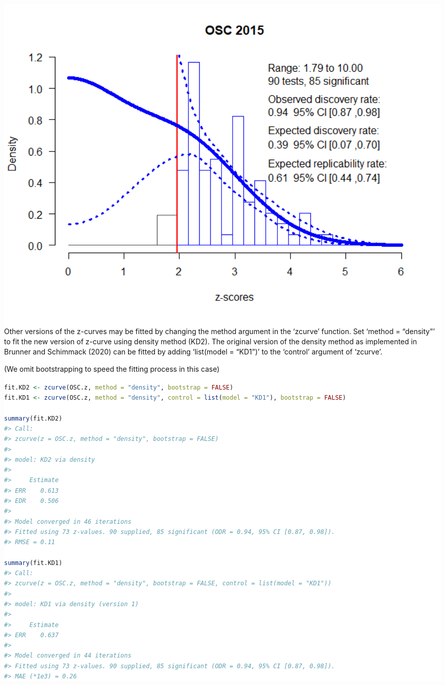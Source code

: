 <img src="man/figures/README-unnamed-chunk-6-1.png" width="100%" />

Other versions of the z-curves may be fitted by changing the method
argument in the ‘zcurve’ function. Set ‘method = “density”’ to fit the
new version of z-curve using density method (KD2). The original version
of the density method as implemented in Brunner and Schimmack (2020) can
be fitted by adding ‘list(model = “KD1”)’ to the ‘control’ argument of
‘zcurve’.

(We omit bootstrapping to speed the fitting process in this case)

``` r
fit.KD2 <- zcurve(OSC.z, method = "density", bootstrap = FALSE)
fit.KD1 <- zcurve(OSC.z, method = "density", control = list(model = "KD1"), bootstrap = FALSE)

summary(fit.KD2)
#> Call:
#> zcurve(z = OSC.z, method = "density", bootstrap = FALSE)
#> 
#> model: KD2 via density
#> 
#>     Estimate
#> ERR    0.613
#> EDR    0.506
#> 
#> Model converged in 46 iterations
#> Fitted using 73 z-values. 90 supplied, 85 significant (ODR = 0.94, 95% CI [0.87, 0.98]).
#> RMSE = 0.11

summary(fit.KD1)
#> Call:
#> zcurve(z = OSC.z, method = "density", bootstrap = FALSE, control = list(model = "KD1"))
#> 
#> model: KD1 via density (version 1)
#> 
#>     Estimate
#> ERR    0.637
#> 
#> Model converged in 44 iterations
#> Fitted using 73 z-values. 90 supplied, 85 significant (ODR = 0.94, 95% CI [0.87, 0.98]).
#> MAE (*1e3) = 0.26
```